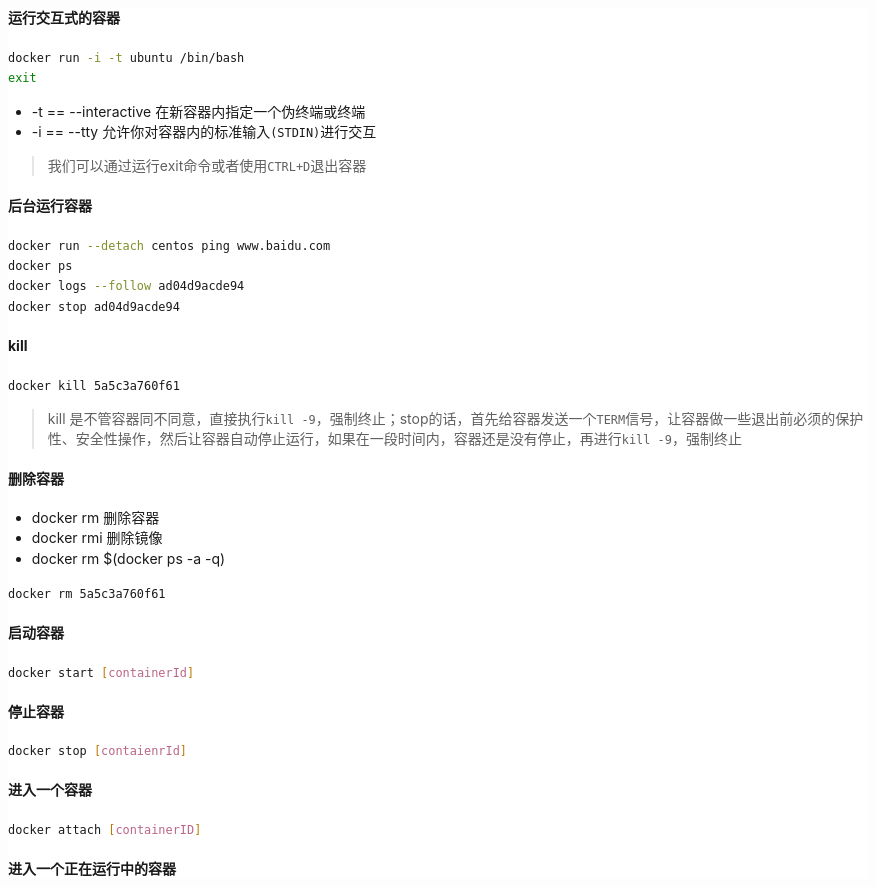 #### 运行交互式的容器

```bash
docker run -i -t ubuntu /bin/bash
exit
```

* -t == --interactive 在新容器内指定一个伪终端或终端
* -i == --tty 允许你对容器内的标准输入`(STDIN)`进行交互

> 我们可以通过运行exit命令或者使用`CTRL+D`退出容器

#### 后台运行容器

```bash
docker run --detach centos ping www.baidu.com
docker ps 
docker logs --follow ad04d9acde94
docker stop ad04d9acde94
```

#### kill

```bash
docker kill 5a5c3a760f61
```

> kill 是不管容器同不同意，直接执行`kill -9`，强制终止；stop的话，首先给容器发送一个`TERM`信号，让容器做一些退出前必须的保护性、安全性操作，然后让容器自动停止运行，如果在一段时间内，容器还是没有停止，再进行`kill -9`，强制终止

#### 删除容器

* docker rm 删除容器
* docker rmi 删除镜像
* docker rm $(docker ps -a -q)

```bash
docker rm 5a5c3a760f61
```

#### 启动容器

```bash
docker start [containerId]
```

#### 停止容器

```bash
docker stop [contaienrId]
```

#### 进入一个容器

```bash
docker attach [containerID]
```

#### 进入一个正在运行中的容器
